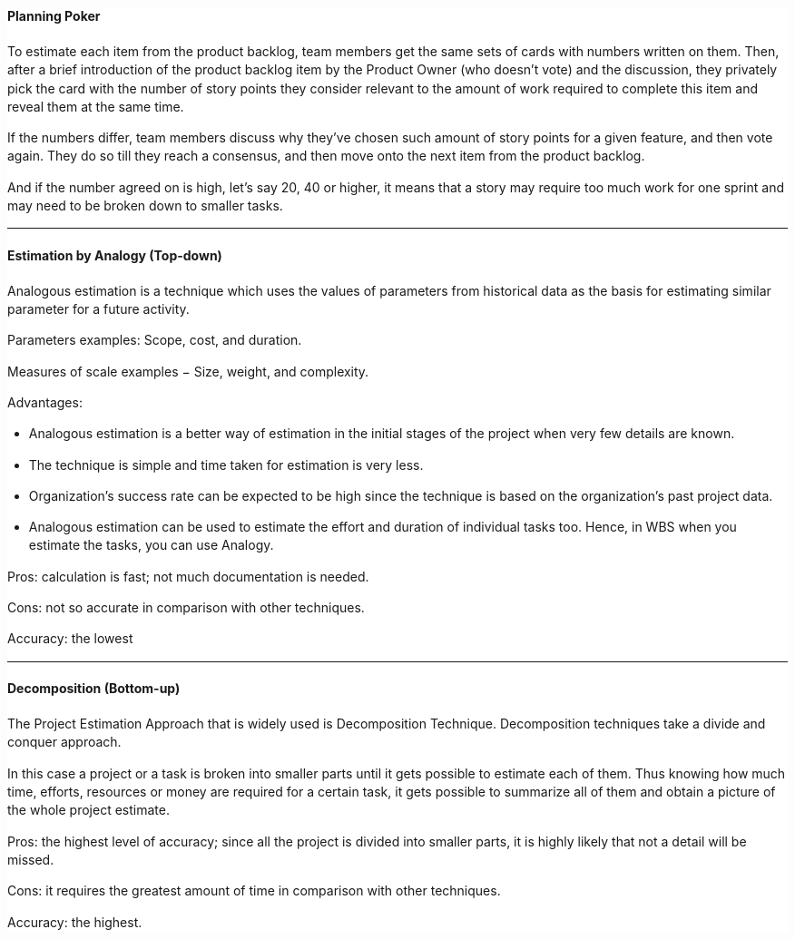 #### Planning Poker
To estimate each item from the product backlog, team members get the same sets of cards with numbers written on them. Then, after a brief introduction of the product backlog item by the Product Owner (who doesn’t vote) and the discussion, they privately pick the card with the number of story points they consider relevant to the amount of work required to complete this item and reveal them at the same time.

If the numbers differ, team members discuss why they’ve chosen such amount of story points for a given feature, and then vote again. They do so till they reach a consensus, and then move onto the next item from the product backlog.

And if the number agreed on is high, let’s say 20, 40 or higher, it means that a story may require too much work for one sprint and may need to be broken down to smaller tasks.

___

#### Estimation by Analogy (Top-down)
Analogous estimation is a technique which uses the values of parameters from historical data as the basis for estimating similar parameter for a future activity.

Parameters examples: Scope, cost, and duration.

Measures of scale examples − Size, weight, and complexity.

Advantages:
* Analogous estimation is a better way of estimation in the initial stages of the project when very few details are known.

* The technique is simple and time taken for estimation is very less.

* Organization’s success rate can be expected to be high since the technique is based on the organization’s past project data.

* Analogous estimation can be used to estimate the effort and duration of individual tasks too. Hence, in WBS when you estimate the tasks, you can use Analogy.

Pros: calculation is fast; not much documentation is needed.

Cons: not so accurate in comparison with other techniques.

Accuracy: the lowest

___

#### Decomposition (Bottom-up)
The Project Estimation Approach that is widely used is Decomposition Technique. Decomposition techniques take a divide and conquer approach.

In this case a project or a task is broken into smaller parts until it gets possible to estimate each of them. Thus knowing how much time, efforts, resources or money are required for a certain task, it gets possible to summarize all of them and obtain a picture of the whole project estimate.

Pros: the highest level of accuracy; since all the project is divided into smaller parts, it is highly likely that not a detail will be missed.

Cons: it requires the greatest amount of time in comparison with other techniques.

Accuracy: the highest.
